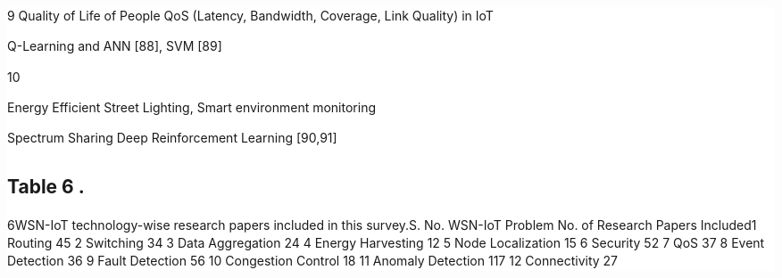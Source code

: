 9 
Quality of Life of People 
QoS (Latency, Bandwidth, 
Coverage, Link Quality) in IoT 

Q-Learning and ANN [88], 
SVM [89] 

10 

Energy Efficient Street 
Lighting, Smart environment 
monitoring 

Spectrum Sharing 
Deep Reinforcement 
Learning [90,91] 



## Table 6 .
6WSN-IoT technology-wise research papers included in this survey.S. No. WSN-IoT Problem No. of Research Papers Included1 
Routing 
45 
2 
Switching 
34 
3 
Data Aggregation 
24 
4 
Energy Harvesting 
12 
5 
Node Localization 
15 
6 
Security 
52 
7 
QoS 
37 
8 
Event Detection 
36 
9 
Fault Detection 
56 
10 
Congestion Control 
18 
11 
Anomaly Detection 
117 
12 
Connectivity 
27 
